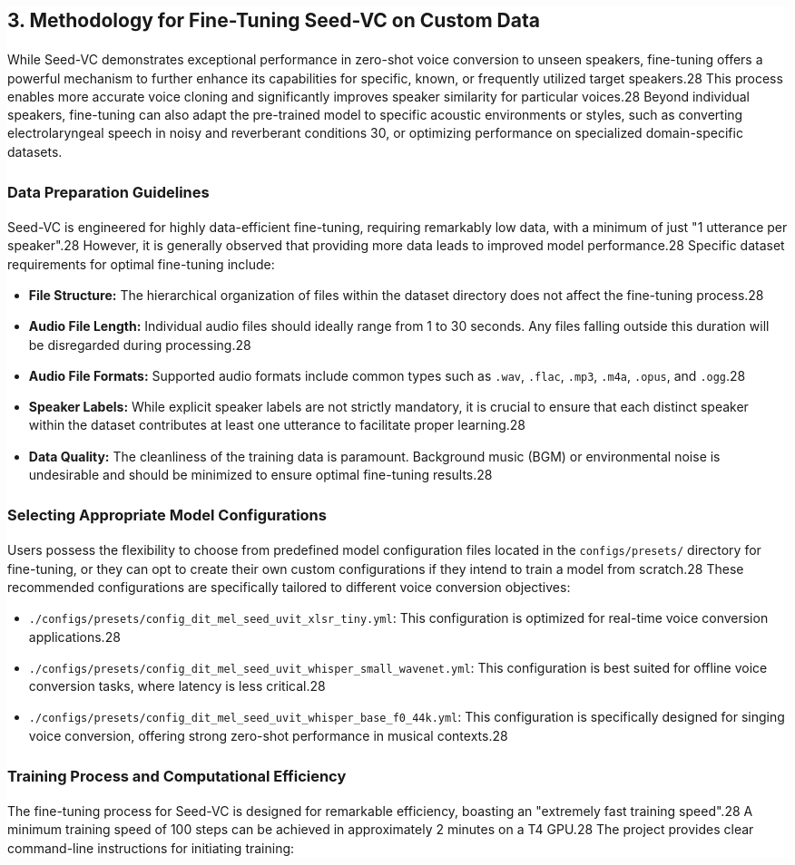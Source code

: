## 3. Methodology for Fine-Tuning Seed-VC on Custom Data

While Seed-VC demonstrates exceptional performance in zero-shot voice conversion to unseen speakers, fine-tuning offers a powerful mechanism to further enhance its capabilities for specific, known, or frequently utilized target speakers.28 This process enables more accurate voice cloning and significantly improves speaker similarity for particular voices.28 Beyond individual speakers, fine-tuning can also adapt the pre-trained model to specific acoustic environments or styles, such as converting electrolaryngeal speech in noisy and reverberant conditions 30, or optimizing performance on specialized domain-specific datasets.

### Data Preparation Guidelines

Seed-VC is engineered for highly data-efficient fine-tuning, requiring remarkably low data, with a minimum of just "1 utterance per speaker".28 However, it is generally observed that providing more data leads to improved model performance.28 Specific dataset requirements for optimal fine-tuning include:

- **File Structure:** The hierarchical organization of files within the dataset directory does not affect the fine-tuning process.28
    
- **Audio File Length:** Individual audio files should ideally range from 1 to 30 seconds. Any files falling outside this duration will be disregarded during processing.28
    
- **Audio File Formats:** Supported audio formats include common types such as `.wav`, `.flac`, `.mp3`, `.m4a`, `.opus`, and `.ogg`.28
    
- **Speaker Labels:** While explicit speaker labels are not strictly mandatory, it is crucial to ensure that each distinct speaker within the dataset contributes at least one utterance to facilitate proper learning.28
    
- **Data Quality:** The cleanliness of the training data is paramount. Background music (BGM) or environmental noise is undesirable and should be minimized to ensure optimal fine-tuning results.28
    

### Selecting Appropriate Model Configurations

Users possess the flexibility to choose from predefined model configuration files located in the `configs/presets/` directory for fine-tuning, or they can opt to create their own custom configurations if they intend to train a model from scratch.28 These recommended configurations are specifically tailored to different voice conversion objectives:

- `./configs/presets/config_dit_mel_seed_uvit_xlsr_tiny.yml`: This configuration is optimized for real-time voice conversion applications.28
    
- `./configs/presets/config_dit_mel_seed_uvit_whisper_small_wavenet.yml`: This configuration is best suited for offline voice conversion tasks, where latency is less critical.28
    
- `./configs/presets/config_dit_mel_seed_uvit_whisper_base_f0_44k.yml`: This configuration is specifically designed for singing voice conversion, offering strong zero-shot performance in musical contexts.28
    

### Training Process and Computational Efficiency

The fine-tuning process for Seed-VC is designed for remarkable efficiency, boasting an "extremely fast training speed".28 A minimum training speed of 100 steps can be achieved in approximately 2 minutes on a T4 GPU.28 The project provides clear command-line instructions for initiating training:
